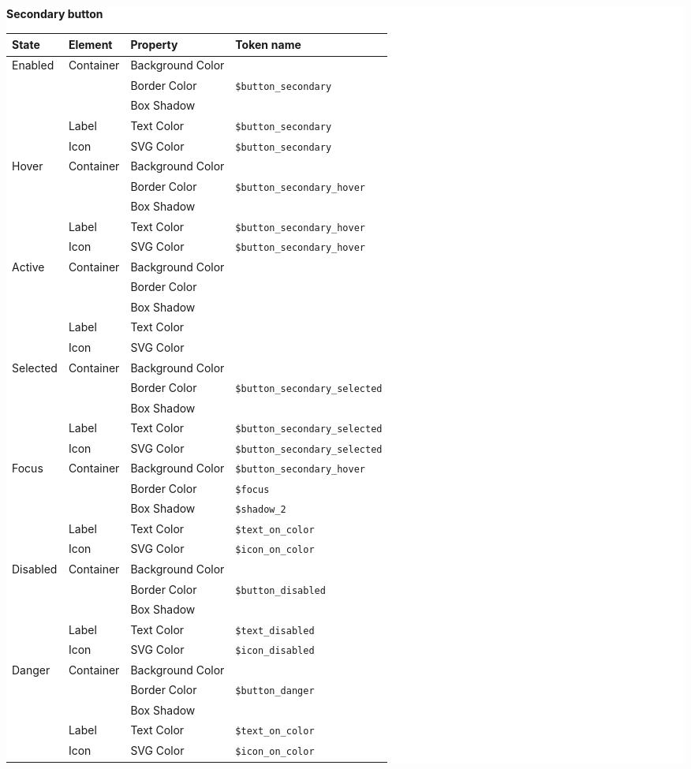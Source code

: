 **Secondary button**

| State                      | Element                    | Property                   | Token name                   |
| :------------------------- | :------------------------- | :------------------------- | :--------------------------- |
| Enabled                    | Container                  | Background Color           |                              | 
|                            |                            | Border Color               | `$button_secondary`          |
|                            |                            | Box Shadow                 |                              |
|                            | Label                      | Text Color                 | `$button_secondary`          | 
|                            | Icon                       | SVG Color                  | `$button_secondary`          |
| Hover                      | Container                  | Background Color           |                              | 
|                            |                            | Border Color               | `$button_secondary_hover`    |
|                            |                            | Box Shadow                 |                              |
|                            | Label                      | Text Color                 | `$button_secondary_hover`    | 
|                            | Icon                       | SVG Color                  | `$button_secondary_hover`    |
| Active                     | Container                  | Background Color           |                              | 
|                            |                            | Border Color               |                              |
|                            |                            | Box Shadow                 |                              |
|                            | Label                      | Text Color                 |                              | 
|                            | Icon                       | SVG Color                  |                              |
| Selected                   | Container                  | Background Color           |                              | 
|                            |                            | Border Color               | `$button_secondary_selected` |   
|                            |                            | Box Shadow                 |                              |
|                            | Label                      | Text Color                 | `$button_secondary_selected` | 
|                            | Icon                       | SVG Color                  | `$button_secondary_selected` |
| Focus                      | Container                  | Background Color           | `$button_secondary_hover`    | 
|                            |                            | Border Color               | `$focus`                     |
|                            |                            | Box Shadow                 | `$shadow_2`                  |
|                            | Label                      | Text Color                 | `$text_on_color`             | 
|                            | Icon                       | SVG Color                  | `$icon_on_color`             |
| Disabled                   | Container                  | Background Color           |                              | 
|                            |                            | Border Color               | `$button_disabled`           |
|                            |                            | Box Shadow                 |                              |
|                            | Label                      | Text Color                 | `$text_disabled`             | 
|                            | Icon                       | SVG Color                  | `$icon_disabled`             |
| Danger                     | Container                  | Background Color           |                              | 
|                            |                            | Border Color               | `$button_danger`             |
|                            |                            | Box Shadow                 |                              |
|                            | Label                      | Text Color                 | `$text_on_color`             | 
|                            | Icon                       | SVG Color                  | `$icon_on_color`             |
